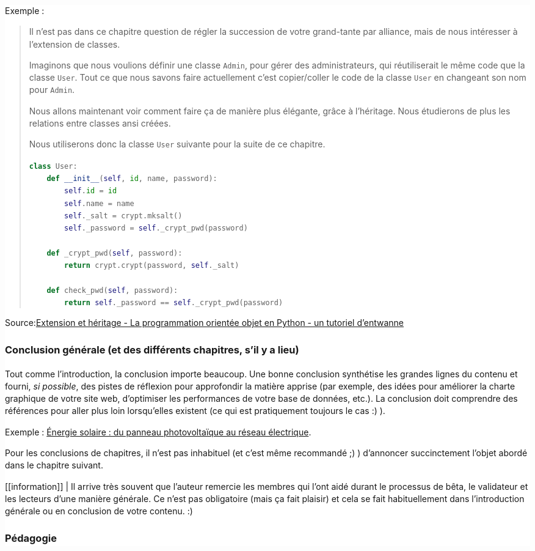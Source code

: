 Exemple :

> Il n’est pas dans ce chapitre question de régler la succession de votre grand-tante par alliance, mais de nous intéresser à l’extension de classes.
> 
> Imaginons que nous voulions définir une classe `Admin`, pour gérer des administrateurs, qui réutiliserait le même code que la classe `User`.
> Tout ce que nous savons faire actuellement c’est copier/coller le code de la classe `User` en changeant son nom pour `Admin`.
> 
> Nous allons maintenant voir comment faire ça de manière plus élégante, grâce à l’héritage. Nous étudierons de plus les relations entre classes ansi créées.
> 
> Nous utiliserons donc la classe `User` suivante pour la suite de ce chapitre.
> 
> ```python
> class User:
>     def __init__(self, id, name, password):
>         self.id = id
>         self.name = name
>         self._salt = crypt.mksalt()
>         self._password = self._crypt_pwd(password)
> 
>     def _crypt_pwd(self, password):
>         return crypt.crypt(password, self._salt)
> 
>     def check_pwd(self, password):
>         return self._password == self._crypt_pwd(password)
> ```
> 
Source:[Extension et héritage - La programmation orientée objet en Python - un tutoriel d’entwanne](https://zestedesavoir.com/tutoriels/1253/la-programmation-orientee-objet-en-python/3-inheritance/)

### Conclusion générale (et des différents chapitres, s’il y a lieu)

Tout comme l’introduction, la conclusion importe beaucoup. Une bonne conclusion synthétise les grandes lignes du contenu et fourni, *si possible*, des pistes de réflexion pour approfondir la matière apprise (par exemple, des idées pour améliorer la charte graphique de votre site web, d’optimiser les performances de votre base de données, etc.). La conclusion doit comprendre des références pour aller plus loin lorsqu’elles existent (ce qui est pratiquement toujours le cas :) ). 

Exemple : [Énergie solaire : du panneau photovoltaïque au réseau électrique](https://zestedesavoir.com/tutoriels/279/energie-solaire-du-panneau-photovoltaique-au-reseau-electrique/).

Pour les conclusions de chapitres, il n’est pas inhabituel (et c’est même recommandé ;) ) d’annoncer succinctement l’objet abordé dans le chapitre suivant.

[[information]]
| Il arrive très souvent que l’auteur remercie les membres qui l’ont aidé durant le processus de bêta, le validateur et les lecteurs d’une manière générale. Ce n’est pas obligatoire (mais ça fait plaisir) et cela se fait habituellement dans l’introduction générale ou en conclusion de votre contenu. :)

### Pédagogie
